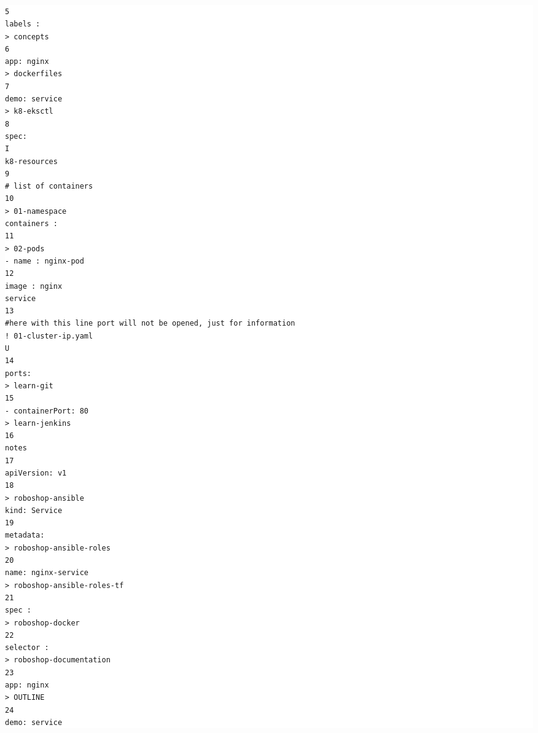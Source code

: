     5
    labels :
    > concepts
    6
    app: nginx
    > dockerfiles
    7
    demo: service
    > k8-eksctl
    8
    spec:
    I
    k8-resources
    9
    # list of containers
    10
    > 01-namespace
    containers :
    11
    > 02-pods
    - name : nginx-pod
    12
    image : nginx
    service
    13
    #here with this line port will not be opened, just for information
    ! 01-cluster-ip.yaml
    U
    14
    ports:
    > learn-git
    15
    - containerPort: 80
    > learn-jenkins
    16
    notes
    17
    apiVersion: v1
    18
    > roboshop-ansible
    kind: Service
    19
    metadata:
    > roboshop-ansible-roles
    20
    name: nginx-service
    > roboshop-ansible-roles-tf
    21
    spec :
    > roboshop-docker
    22
    selector :
    > roboshop-documentation
    23
    app: nginx
    > OUTLINE
    24
    demo: service
